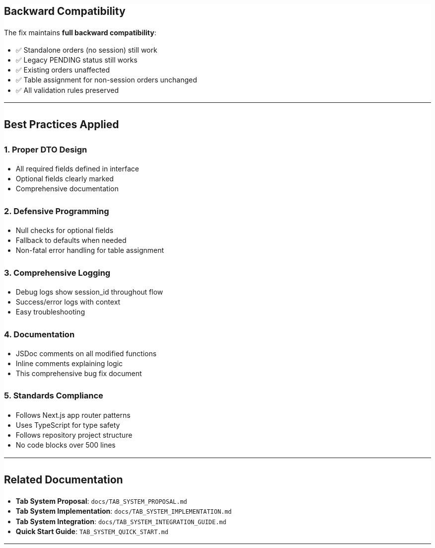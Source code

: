 
## Backward Compatibility

The fix maintains **full backward compatibility**:

- ✅ Standalone orders (no session) still work
- ✅ Legacy PENDING status still works
- ✅ Existing orders unaffected
- ✅ Table assignment for non-session orders unchanged
- ✅ All validation rules preserved

---

## Best Practices Applied

### 1. **Proper DTO Design**
- All required fields defined in interface
- Optional fields clearly marked
- Comprehensive documentation

### 2. **Defensive Programming**
- Null checks for optional fields
- Fallback to defaults when needed
- Non-fatal error handling for table assignment

### 3. **Comprehensive Logging**
- Debug logs show session_id throughout flow
- Success/error logs with context
- Easy troubleshooting

### 4. **Documentation**
- JSDoc comments on all modified functions
- Inline comments explaining logic
- This comprehensive bug fix document

### 5. **Standards Compliance**
- Follows Next.js app router patterns
- Uses TypeScript for type safety
- Follows repository project structure
- No code blocks over 500 lines

---

## Related Documentation

- **Tab System Proposal**: `docs/TAB_SYSTEM_PROPOSAL.md`
- **Tab System Implementation**: `docs/TAB_SYSTEM_IMPLEMENTATION.md`
- **Tab System Integration**: `docs/TAB_SYSTEM_INTEGRATION_GUIDE.md`
- **Quick Start Guide**: `TAB_SYSTEM_QUICK_START.md`

---